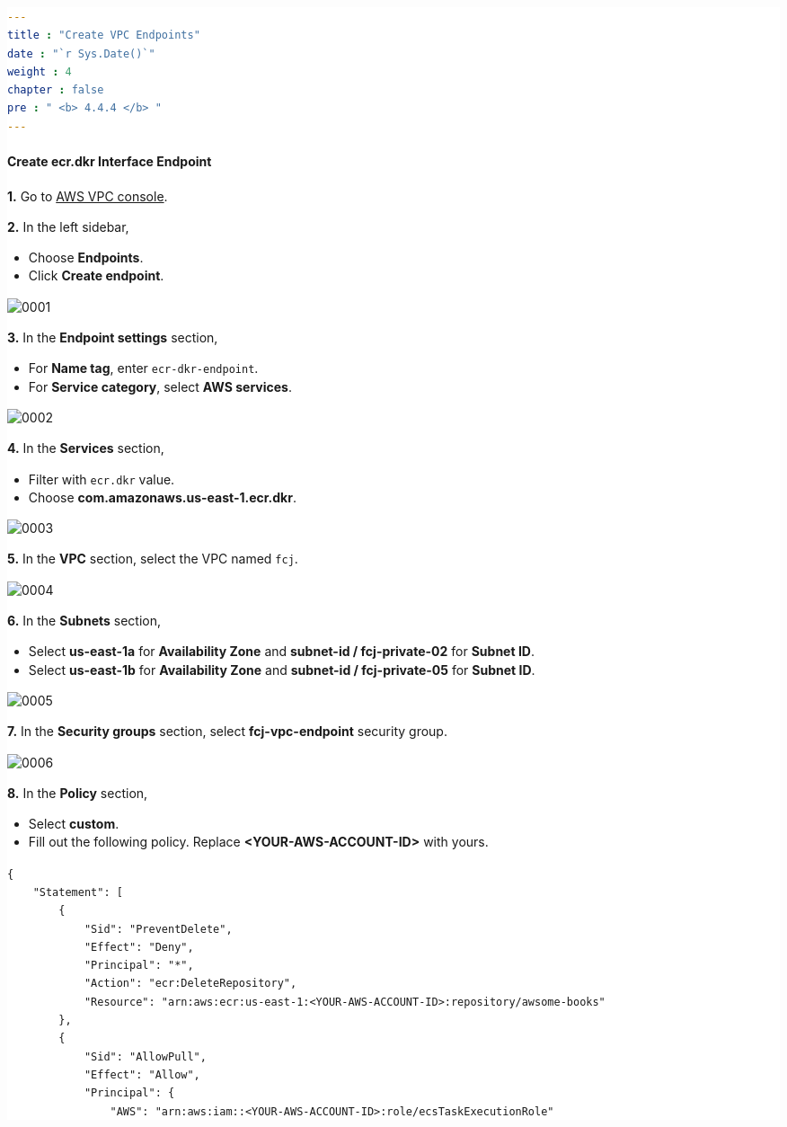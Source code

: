 ```yaml
---
title : "Create VPC Endpoints"
date : "`r Sys.Date()`"
weight : 4
chapter : false
pre : " <b> 4.4.4 </b> "
---
```


#### Create ecr.dkr Interface Endpoint

**1.** Go to [AWS VPC console](https://console.aws.amazon.com/vpc/).

**2.** In the left sidebar,
- Choose **Endpoints**.
- Click **Create endpoint**.

![0001](/images/4/4/5/0001.svg?featherlight=false&width=100pc)

**3.** In the **Endpoint settings** section,
- For **Name tag**, enter `ecr-dkr-endpoint`.
- For **Service category**, select **AWS services**.
  
![0002](/images/4/4/5/0002.svg?featherlight=false&width=100pc)

**4.** In the **Services** section,
- Filter with `ecr.dkr` value.
- Choose **com.amazonaws.us-east-1.ecr.dkr**.

![0003](/images/4/4/5/0003.svg?featherlight=false&width=100pc)

**5.** In the **VPC** section, select the VPC named `fcj`.

![0004](/images/4/4/5/0004.svg?featherlight=false&width=100pc)

**6.** In the **Subnets** section,
- Select **us-east-1a** for **Availability Zone** and **subnet-id / fcj-private-02** for **Subnet ID**.
- Select **us-east-1b** for **Availability Zone** and **subnet-id / fcj-private-05** for **Subnet ID**.

![0005](/images/4/4/5/0005.svg?featherlight=false&width=100pc)

**7.** In the **Security groups** section, select **fcj-vpc-endpoint** security group.

![0006](/images/4/4/5/0006.svg?featherlight=false&width=100pc)

**8.** In the **Policy** section,
- Select **custom**.
- Fill out the following policy. Replace **\<YOUR-AWS-ACCOUNT-ID\>** with yours.

```
{
	"Statement": [
		{
			"Sid": "PreventDelete",
			"Effect": "Deny",
			"Principal": "*",
			"Action": "ecr:DeleteRepository",
			"Resource": "arn:aws:ecr:us-east-1:<YOUR-AWS-ACCOUNT-ID>:repository/awsome-books"
		},
		{
			"Sid": "AllowPull",
			"Effect": "Allow",
			"Principal": {
				"AWS": "arn:aws:iam::<YOUR-AWS-ACCOUNT-ID>:role/ecsTaskExecutionRole"
```
